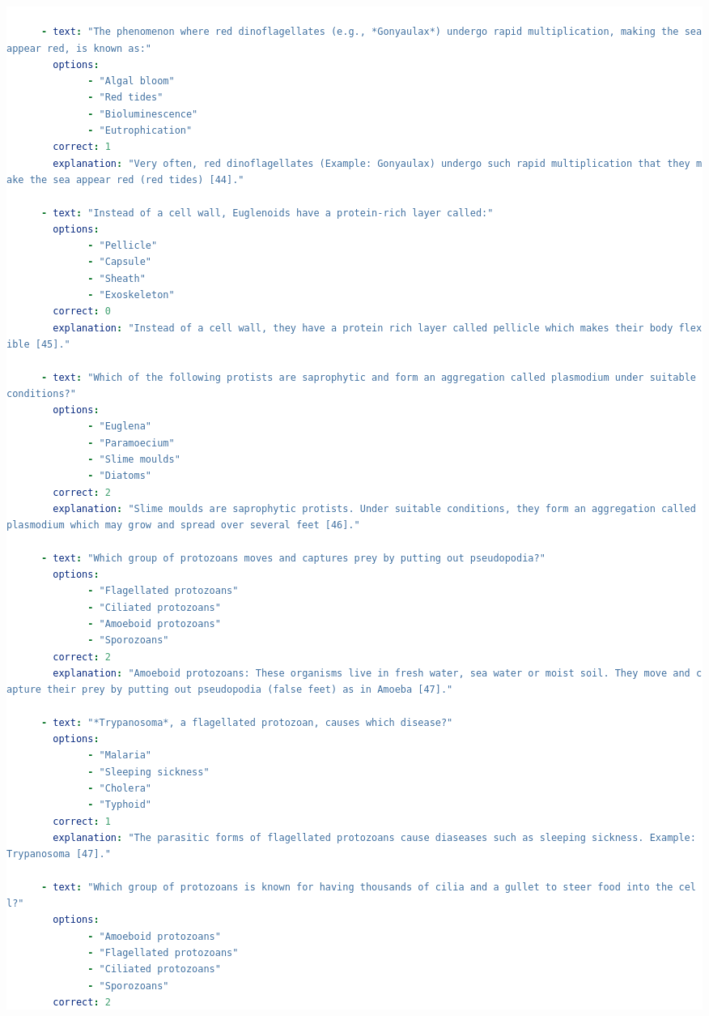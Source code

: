 ```yaml

      - text: "The phenomenon where red dinoflagellates (e.g., *Gonyaulax*) undergo rapid multiplication, making the sea appear red, is known as:"
        options:
              - "Algal bloom"
              - "Red tides"
              - "Bioluminescence"
              - "Eutrophication"
        correct: 1
        explanation: "Very often, red dinoflagellates (Example: Gonyaulax) undergo such rapid multiplication that they make the sea appear red (red tides) [44]."

      - text: "Instead of a cell wall, Euglenoids have a protein-rich layer called:"
        options:
              - "Pellicle"
              - "Capsule"
              - "Sheath"
              - "Exoskeleton"
        correct: 0
        explanation: "Instead of a cell wall, they have a protein rich layer called pellicle which makes their body flexible [45]."

      - text: "Which of the following protists are saprophytic and form an aggregation called plasmodium under suitable conditions?"
        options:
              - "Euglena"
              - "Paramoecium"
              - "Slime moulds"
              - "Diatoms"
        correct: 2
        explanation: "Slime moulds are saprophytic protists. Under suitable conditions, they form an aggregation called plasmodium which may grow and spread over several feet [46]."

      - text: "Which group of protozoans moves and captures prey by putting out pseudopodia?"
        options:
              - "Flagellated protozoans"
              - "Ciliated protozoans"
              - "Amoeboid protozoans"
              - "Sporozoans"
        correct: 2
        explanation: "Amoeboid protozoans: These organisms live in fresh water, sea water or moist soil. They move and capture their prey by putting out pseudopodia (false feet) as in Amoeba [47]."

      - text: "*Trypanosoma*, a flagellated protozoan, causes which disease?"
        options:
              - "Malaria"
              - "Sleeping sickness"
              - "Cholera"
              - "Typhoid"
        correct: 1
        explanation: "The parasitic forms of flagellated protozoans cause diaseases such as sleeping sickness. Example: Trypanosoma [47]."

      - text: "Which group of protozoans is known for having thousands of cilia and a gullet to steer food into the cell?"
        options:
              - "Amoeboid protozoans"
              - "Flagellated protozoans"
              - "Ciliated protozoans"
              - "Sporozoans"
        correct: 2
```
